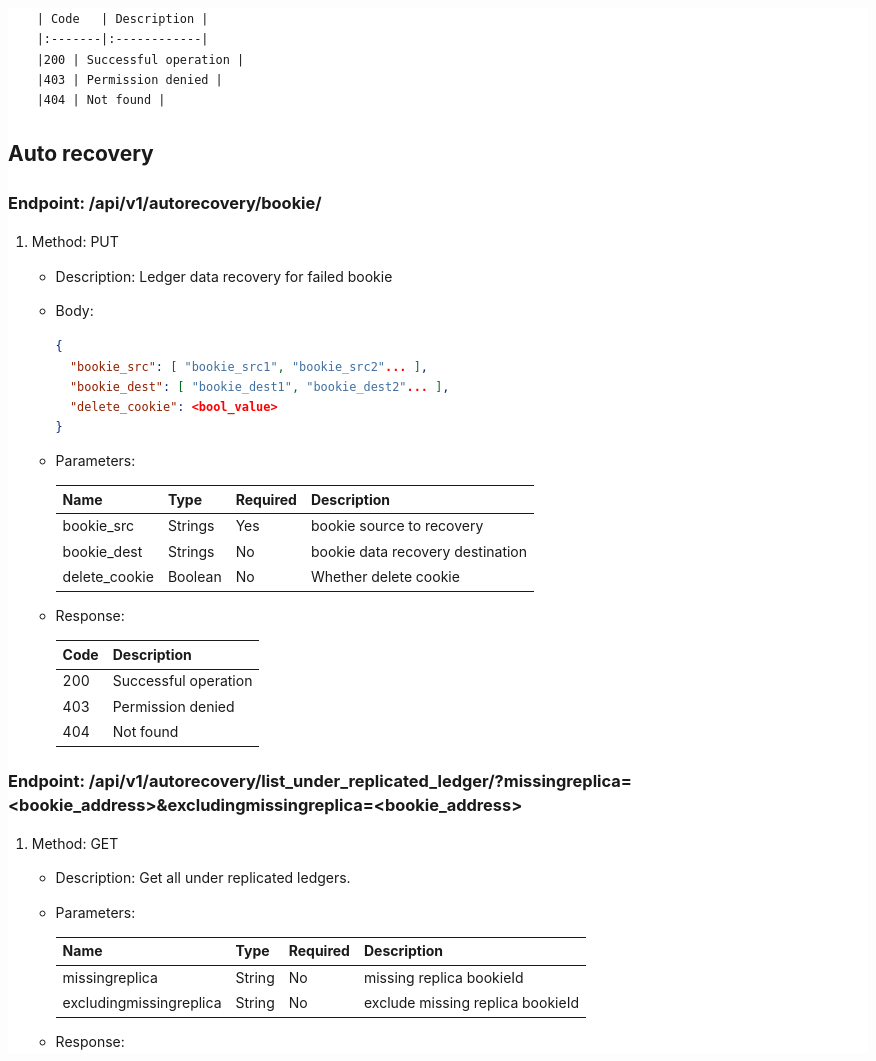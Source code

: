         | Code   | Description |
        |:-------|:------------|
        |200 | Successful operation |
        |403 | Permission denied |
        |404 | Not found |

## Auto recovery

### Endpoint: /api/v1/autorecovery/bookie/
1. Method: PUT
    * Description:  Ledger data recovery for failed bookie
    * Body: 
        ```json
        {
          "bookie_src": [ "bookie_src1", "bookie_src2"... ],
          "bookie_dest": [ "bookie_dest1", "bookie_dest2"... ],
          "delete_cookie": <bool_value>
        }
        ```
    * Parameters:
     
        | Name | Type | Required | Description |
        |:-----|:-----|:---------|:------------|
        |bookie_src    | Strings | Yes | bookie source to recovery |
        |bookie_dest   | Strings | No  | bookie data recovery destination |
        |delete_cookie | Boolean | No  | Whether delete cookie |
    * Response: 
     
        | Code   | Description |
        |:-------|:------------|
        |200 | Successful operation |
        |403 | Permission denied |
        |404 | Not found |

### Endpoint: /api/v1/autorecovery/list_under_replicated_ledger/?missingreplica=&lt;bookie_address&gt;&excludingmissingreplica=&lt;bookie_address&gt;
1. Method: GET
    * Description:  Get all under replicated ledgers.
    * Parameters: 
    
        | Name | Type | Required | Description |
        |:-----|:-----|:---------|:------------|
        |missingreplica          | String | No | missing replica bookieId |
        |excludingmissingreplica | String | No | exclude missing replica bookieId |
    * Response:  
    